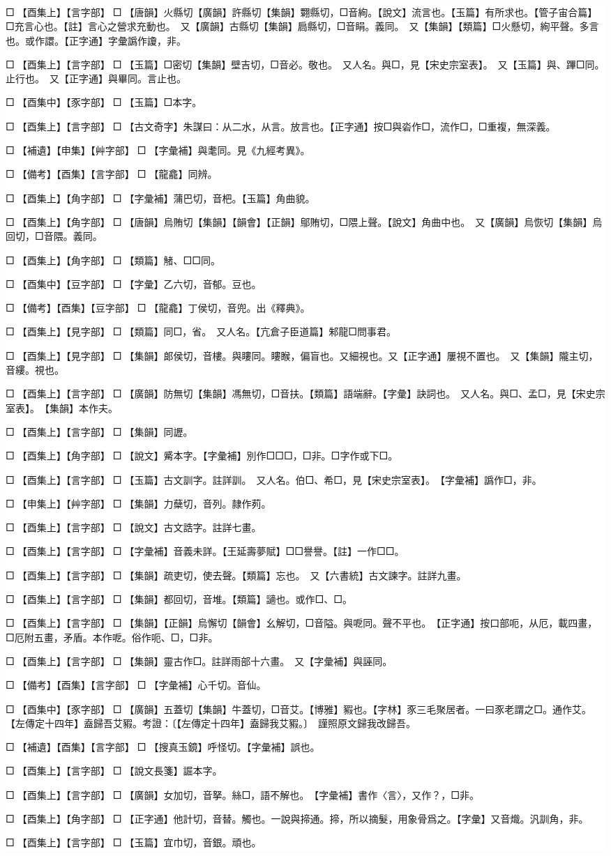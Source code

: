 
□	【酉集上】【言字部】	□	【唐韻】火縣切【廣韻】許縣切【集韻】翾縣切，□音絢。【說文】流言也。【玉篇】有所求也。【管子宙合篇】□充言心也。【註】言心之營求充動也。　又【廣韻】古縣切【集韻】扃縣切，□音睊。義同。　又【集韻】【類篇】□火懸切，絢平聲。多言也。或作譞。【正字通】字彙譌作讂，非。

□	【酉集上】【言字部】	□	【玉篇】□密切【集韻】壁吉切，□音必。敬也。　又人名。與□，見【宋史宗室表】。　又【玉篇】與、蹕□同。止行也。　又【正字通】與畢同。言止也。

□	【酉集中】【豕字部】	□	【玉篇】□本字。

□	【酉集上】【言字部】	□	【古文奇字】朱謀曰：从二水，从言。放言也。【正字通】按□與沯作□，流作□，□重複，無深義。

□	【補遺】【申集】【艸字部】	□	【字彙補】與耄同。見《九經考異》。

□	【備考】【酉集】【言字部】	□	【龍龕】同辨。

□	【酉集上】【角字部】	□	【字彙補】蒲巴切，音杷。【玉篇】角曲貌。

□	【酉集上】【角字部】	□	【唐韻】烏賄切【集韻】【韻會】【正韻】鄔賄切，□隈上聲。【說文】角曲中也。　又【廣韻】烏恢切【集韻】烏回切，□音隈。義同。

□	【酉集上】【角字部】	□	【類篇】觰、□□同。

□	【酉集中】【豆字部】	□	【字彙】乙六切，音郁。豆也。

□	【備考】【酉集】【豆字部】	□	【龍龕】丁侯切，音兜。出《釋典》。

□	【酉集上】【見字部】	□	【類篇】同□，省。　又人名。【亢倉子臣道篇】邾龍□問事君。

□	【酉集上】【見字部】	□	【集韻】郞侯切，音樓。與瞜同。瞜睺，偏盲也。又細視也。又【正字通】屢視不置也。　又【集韻】隴主切，音縷。視也。

□	【酉集上】【言字部】	□	【廣韻】防無切【集韻】馮無切，□音扶。【類篇】語端辭。【字彙】訣詞也。　又人名。與□、孟□，見【宋史宗室表】。　【集韻】本作夫。

□	【酉集上】【言字部】	□	【集韻】同讈。

□	【酉集上】【角字部】	□	【說文】觱本字。【字彙補】別作□□□，□非。□字作或下□。

□	【酉集上】【言字部】	□	【玉篇】古文訓字。註詳訓。　又人名。伯□、希□，見【宋史宗室表】。　【字彙補】譌作□，非。

□	【申集上】【艸字部】	□	【集韻】力蘖切，音列。隷作茢。

□	【酉集上】【言字部】	□	【說文】古文誥字。註詳七畫。

□	【酉集上】【言字部】	□	【字彙補】音義未詳。【王延壽夢賦】□□譽譽。【註】一作□□。

□	【酉集上】【言字部】	□	【集韻】疏吏切，使去聲。【類篇】忘也。　又【六書統】古文諫字。註詳九畫。

□	【酉集上】【言字部】	□	【集韻】都回切，音堆。【類篇】讁也。或作□、□。

□	【酉集上】【言字部】	□	【集韻】【正韻】烏懈切【韻會】幺解切，□音隘。與呝同。聲不平也。　【正字通】按口部呃，从厄，載四畫，□厄附五畫，矛盾。本作呝。俗作呃、□，□非。

□	【酉集上】【言字部】	□	【集韻】靈古作□。註詳雨部十六畫。　又【字彙補】與誣同。

□	【備考】【酉集】【言字部】	□	【字彙補】心千切。音仙。

□	【酉集中】【豕字部】	□	【廣韻】五蓋切【集韻】牛蓋切，□音艾。【博雅】豭也。【字林】豕三毛聚居者。一曰豕老謂之□。通作艾。【左傳定十四年】盍歸吾艾豭。考證：〔【左傳定十四年】盍歸我艾豭。〕　謹照原文歸我改歸吾。 

□	【補遺】【酉集】【言字部】	□	【搜真玉鏡】呼怪切。【字彙補】誤也。

□	【酉集上】【言字部】	□	【說文長箋】誳本字。

□	【酉集上】【言字部】	□	【廣韻】女加切，音拏。絲□，語不解也。　【字彙補】書作〈言〉，又作？，□非。

□	【酉集上】【角字部】	□	【正字通】他計切，音替。觸也。一說與揥通。揥，所以摘髮，用象骨爲之。【字彙】又音熾。汎訓角，非。

□	【酉集上】【言字部】	□	【玉篇】宜巾切，音銀。頑也。
